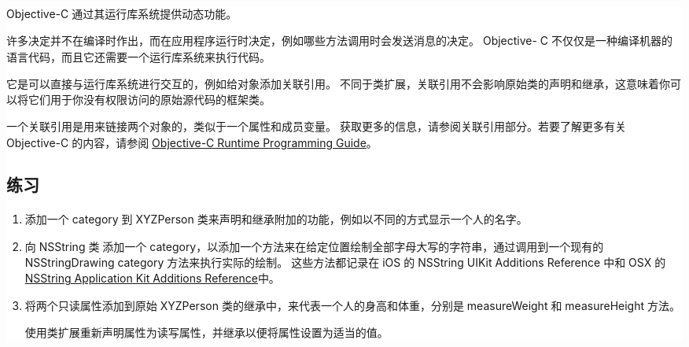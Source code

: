 Objective-C 通过其运行库系统提供动态功能。

许多决定并不在编译时作出，而在应用程序运行时决定，例如哪些方法调用时会发送消息的决定。
Objective- C 不仅仅是一种编译机器的语言代码，而且它还需要一个运行库系统来执行代码。

它是可以直接与运行库系统进行交互的，例如给对象添加关联引用。
不同于类扩展，关联引用不会影响原始类的声明和继承，这意味着你可以将它们用于你没有权限访问的原始源代码的框架类。

一个关联引用是用来链接两个对象的，类似于一个属性和成员变量。
获取更多的信息，请参阅关联引用部分。若要了解更多有关 Objective-C 的内容，请参阅 [Objective-C Runtime Programming Guide](https://developer.apple.com/library/mac/documentation/Cocoa/Conceptual/ObjCRuntimeGuide/Introduction/Introduction.html#//apple_ref/doc/uid/TP40008048)。

## 练习

1. 添加一个 category 到 XYZPerson 类来声明和继承附加的功能，例如以不同的方式显示一个人的名字。

2. 向 NSString 类 添加一个 category，以添加一个方法来在给定位置绘制全部字母大写的字符串，通过调用到一个现有的 NSStringDrawing  category 方法来执行实际的绘制。
这些方法都记录在 iOS 的 NSString UIKit Additions Reference 中和 OSX 的 [NSString Application Kit Additions Reference](https://developer.apple.com/library/mac/documentation/Cocoa/Reference/ApplicationKit/Classes/NSString_AppKitAdditions/index.html#//apple_ref/doc/uid/TP40004121)中。

3. 将两个只读属性添加到原始 XYZPerson 类的继承中，来代表一个人的身高和体重，分别是 measureWeight 和 measureHeight 方法。

   使用类扩展重新声明属性为读写属性，并继承以便将属性设置为适当的值。

